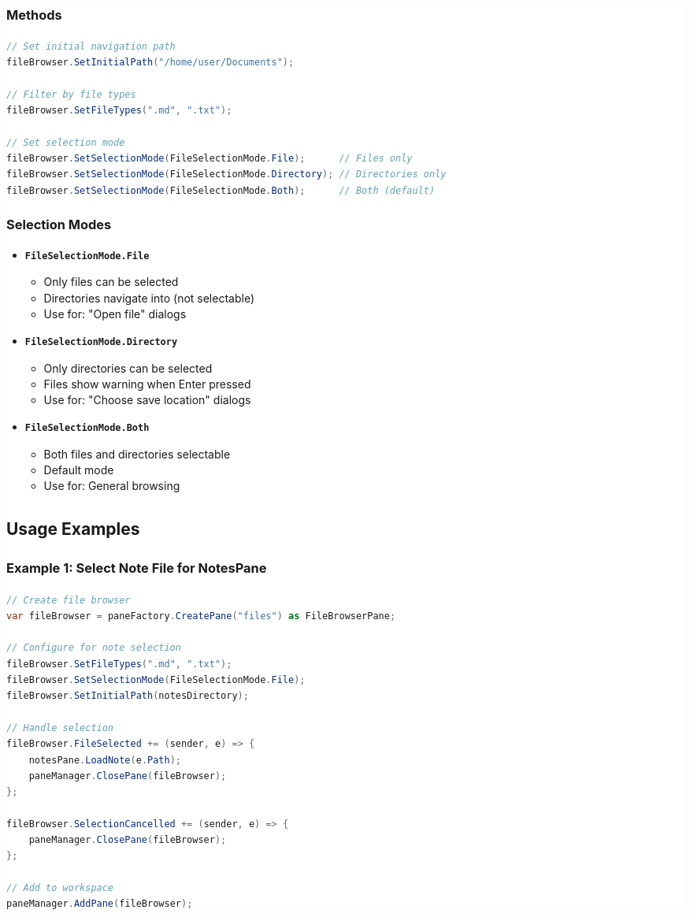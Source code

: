 ### Methods

```csharp
// Set initial navigation path
fileBrowser.SetInitialPath("/home/user/Documents");

// Filter by file types
fileBrowser.SetFileTypes(".md", ".txt");

// Set selection mode
fileBrowser.SetSelectionMode(FileSelectionMode.File);      // Files only
fileBrowser.SetSelectionMode(FileSelectionMode.Directory); // Directories only
fileBrowser.SetSelectionMode(FileSelectionMode.Both);      // Both (default)
```

### Selection Modes

- **`FileSelectionMode.File`**
  - Only files can be selected
  - Directories navigate into (not selectable)
  - Use for: "Open file" dialogs

- **`FileSelectionMode.Directory`**
  - Only directories can be selected
  - Files show warning when Enter pressed
  - Use for: "Choose save location" dialogs

- **`FileSelectionMode.Both`**
  - Both files and directories selectable
  - Default mode
  - Use for: General browsing

## Usage Examples

### Example 1: Select Note File for NotesPane

```csharp
// Create file browser
var fileBrowser = paneFactory.CreatePane("files") as FileBrowserPane;

// Configure for note selection
fileBrowser.SetFileTypes(".md", ".txt");
fileBrowser.SetSelectionMode(FileSelectionMode.File);
fileBrowser.SetInitialPath(notesDirectory);

// Handle selection
fileBrowser.FileSelected += (sender, e) => {
    notesPane.LoadNote(e.Path);
    paneManager.ClosePane(fileBrowser);
};

fileBrowser.SelectionCancelled += (sender, e) => {
    paneManager.ClosePane(fileBrowser);
};

// Add to workspace
paneManager.AddPane(fileBrowser);
```
